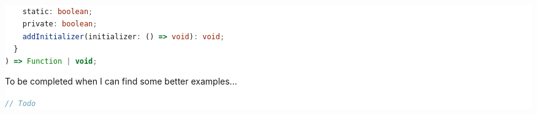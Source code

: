 ```typescript
    static: boolean;
    private: boolean;
    addInitializer(initializer: () => void): void;
  }
) => Function | void;
```

To be completed when I can find some better examples...

```typescript
// Todo
```